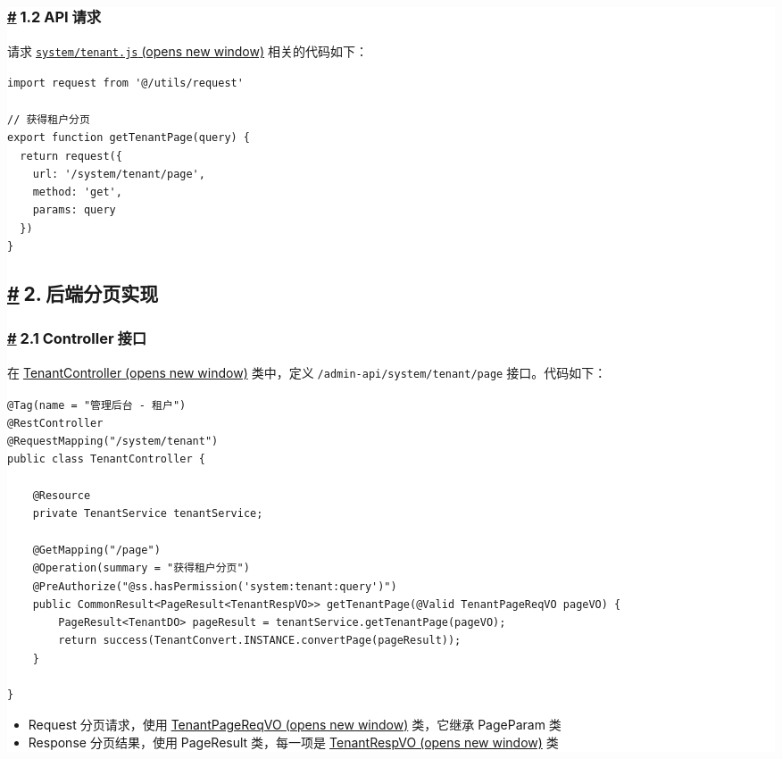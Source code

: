 ### [#](#_1-2-api-请求) 1.2 API 请求

 请求 [`system/tenant.js`  (opens new window)](https://github.com/yudaocode/yudao-ui-admin-vue2/blob/master/src/api/system/tenant.js) 相关的代码如下：

 
```
import request from '@/utils/request'

// 获得租户分页
export function getTenantPage(query) {
  return request({
    url: '/system/tenant/page',
    method: 'get',
    params: query
  })
}

```
## [#](#_2-后端分页实现) 2. 后端分页实现

 ### [#](#_2-1-controller-接口) 2.1 Controller 接口

 在 [TenantController  (opens new window)](https://github.com/YunaiV/ruoyi-vue-pro/blob/master/yudao-module-system/yudao-module-system-biz/src/main/java/cn/iocoder/yudao/module/system/controller/admin/tenant/TenantController.java#L75-L81) 类中，定义 `/admin-api/system/tenant/page` 接口。代码如下：

 
```
@Tag(name = "管理后台 - 租户")
@RestController
@RequestMapping("/system/tenant")
public class TenantController {

    @Resource
    private TenantService tenantService;

    @GetMapping("/page")
    @Operation(summary = "获得租户分页")
    @PreAuthorize("@ss.hasPermission('system:tenant:query')")
    public CommonResult<PageResult<TenantRespVO>> getTenantPage(@Valid TenantPageReqVO pageVO) {
        PageResult<TenantDO> pageResult = tenantService.getTenantPage(pageVO);
        return success(TenantConvert.INSTANCE.convertPage(pageResult));
    }
    
}

```
* Request 分页请求，使用 [TenantPageReqVO  (opens new window)](https://github.com/YunaiV/ruoyi-vue-pro/blob/master/yudao-module-system/yudao-module-system-biz/src/main/java/cn/iocoder/yudao/module/system/controller/admin/tenant/vo/tenant/TenantPageReqVO.java) 类，它继承 PageParam 类
* Response 分页结果，使用 PageResult 类，每一项是 [TenantRespVO  (opens new window)](https://github.com/YunaiV/ruoyi-vue-pro/blob/master/yudao-module-system/yudao-module-system-biz/src/main/java/cn/iocoder/yudao/module/system/controller/admin/tenant/vo/tenant/TenantRespVO.java) 类
